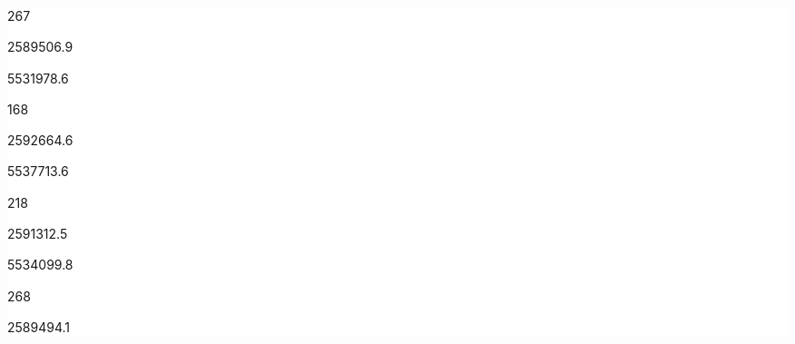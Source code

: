 267

</td>

<td style align="center" valign="top" charoff="50">

2589506.9

</td>

<td style align="center" valign="top" charoff="50">

5531978.6

</td>

</tr>

<tr>

<td style align="center" valign="top" charoff="50">

168

</td>

<td style align="center" valign="top" charoff="50">

2592664.6

</td>

<td style align="center" valign="top" charoff="50">

5537713.6

</td>

<td style align="center" valign="top" charoff="50">

218

</td>

<td style align="center" valign="top" charoff="50">

2591312.5

</td>

<td style align="center" valign="top" charoff="50">

5534099.8

</td>

<td style align="center" valign="top" charoff="50">

268

</td>

<td style align="center" valign="top" charoff="50">

2589494.1
